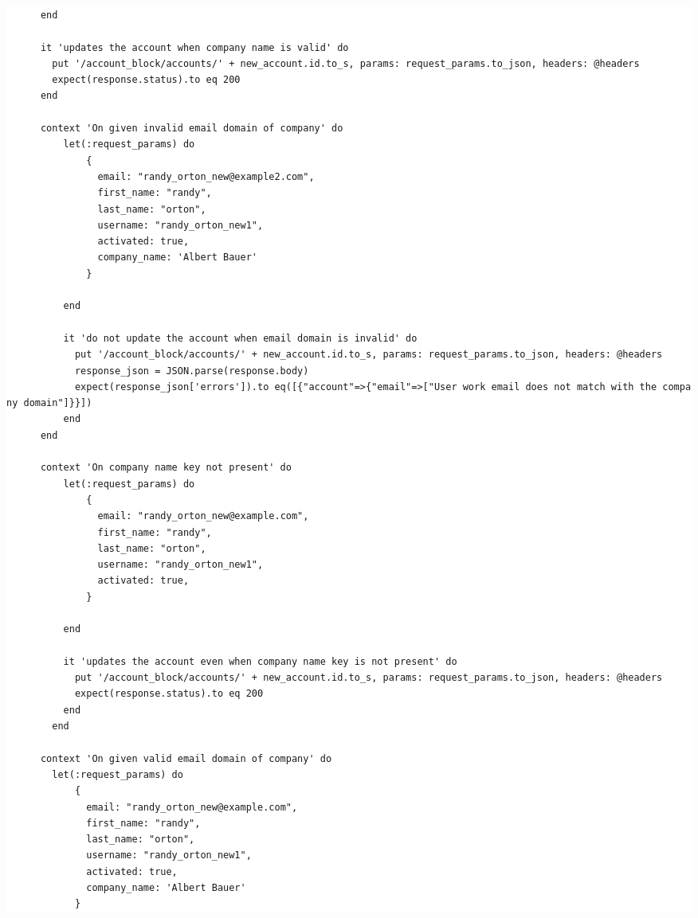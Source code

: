           end

          it 'updates the account when company name is valid' do
            put '/account_block/accounts/' + new_account.id.to_s, params: request_params.to_json, headers: @headers
            expect(response.status).to eq 200
          end

          context 'On given invalid email domain of company' do
              let(:request_params) do
                  {
                    email: "randy_orton_new@example2.com",
                    first_name: "randy",
                    last_name: "orton",
                    username: "randy_orton_new1",
                    activated: true,
                    company_name: 'Albert Bauer'
                  }

              end

              it 'do not update the account when email domain is invalid' do
                put '/account_block/accounts/' + new_account.id.to_s, params: request_params.to_json, headers: @headers
                response_json = JSON.parse(response.body)
                expect(response_json['errors']).to eq([{"account"=>{"email"=>["User work email does not match with the company domain"]}}])
              end
          end

          context 'On company name key not present' do
              let(:request_params) do
                  {
                    email: "randy_orton_new@example.com",
                    first_name: "randy",
                    last_name: "orton",
                    username: "randy_orton_new1",
                    activated: true,
                  }

              end

              it 'updates the account even when company name key is not present' do
                put '/account_block/accounts/' + new_account.id.to_s, params: request_params.to_json, headers: @headers
                expect(response.status).to eq 200
              end
            end

          context 'On given valid email domain of company' do
            let(:request_params) do
                {
                  email: "randy_orton_new@example.com",
                  first_name: "randy",
                  last_name: "orton",
                  username: "randy_orton_new1",
                  activated: true,
                  company_name: 'Albert Bauer'
                }
